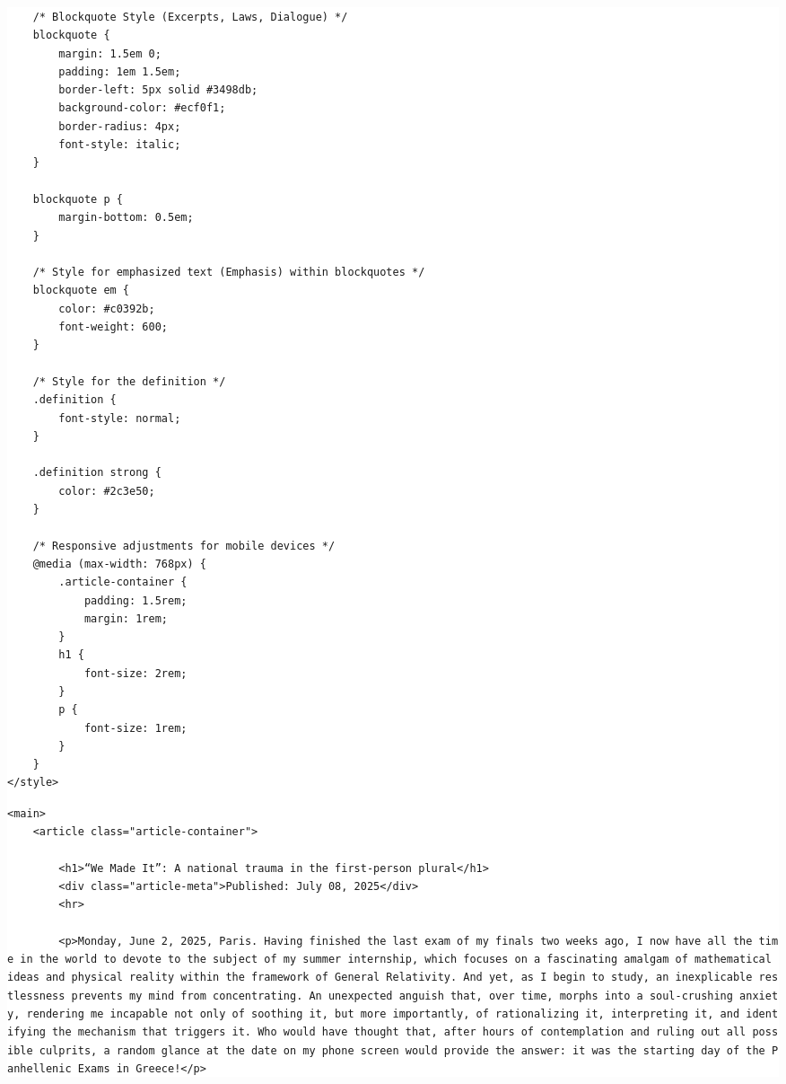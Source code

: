         /* Blockquote Style (Excerpts, Laws, Dialogue) */
        blockquote {
            margin: 1.5em 0;
            padding: 1em 1.5em;
            border-left: 5px solid #3498db;
            background-color: #ecf0f1;
            border-radius: 4px;
            font-style: italic;
        }
        
        blockquote p {
            margin-bottom: 0.5em;
        }

        /* Style for emphasized text (Emphasis) within blockquotes */
        blockquote em {
            color: #c0392b;
            font-weight: 600;
        }

        /* Style for the definition */
        .definition {
            font-style: normal;
        }
        
        .definition strong {
            color: #2c3e50;
        }

        /* Responsive adjustments for mobile devices */
        @media (max-width: 768px) {
            .article-container {
                padding: 1.5rem;
                margin: 1rem;
            }
            h1 {
                font-size: 2rem;
            }
            p {
                font-size: 1rem;
            }
        }
    </style>
</head>
<body>

    <main>
        <article class="article-container">
            
            <h1>“We Made It”: A national trauma in the first-person plural</h1>
            <div class="article-meta">Published: July 08, 2025</div>
            <hr>

            <p>Monday, June 2, 2025, Paris. Having finished the last exam of my finals two weeks ago, I now have all the time in the world to devote to the subject of my summer internship, which focuses on a fascinating amalgam of mathematical ideas and physical reality within the framework of General Relativity. And yet, as I begin to study, an inexplicable restlessness prevents my mind from concentrating. An unexpected anguish that, over time, morphs into a soul-crushing anxiety, rendering me incapable not only of soothing it, but more importantly, of rationalizing it, interpreting it, and identifying the mechanism that triggers it. Who would have thought that, after hours of contemplation and ruling out all possible culprits, a random glance at the date on my phone screen would provide the answer: it was the starting day of the Panhellenic Exams in Greece!</p>
